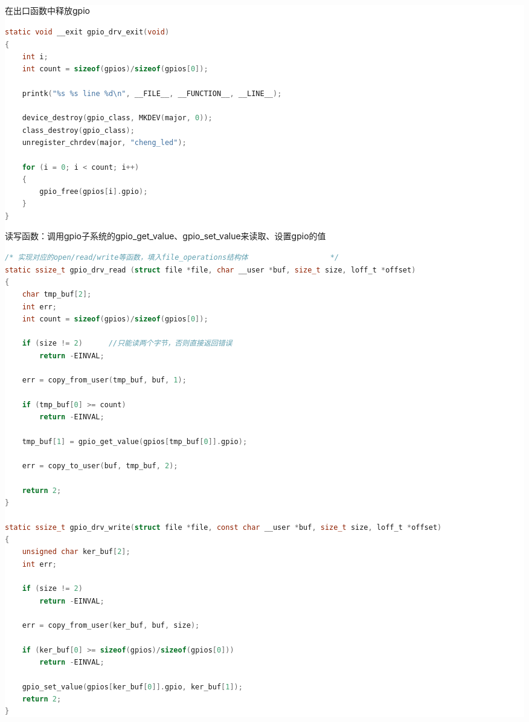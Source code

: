 在出口函数中释放gpio

```c
static void __exit gpio_drv_exit(void)
{
    int i;
    int count = sizeof(gpios)/sizeof(gpios[0]);
    
	printk("%s %s line %d\n", __FILE__, __FUNCTION__, __LINE__);

	device_destroy(gpio_class, MKDEV(major, 0));
	class_destroy(gpio_class);
	unregister_chrdev(major, "cheng_led");

	for (i = 0; i < count; i++)
	{
		gpio_free(gpios[i].gpio);		
	}
}
```

读写函数：调用gpio子系统的gpio_get_value、gpio_set_value来读取、设置gpio的值

```c
/* 实现对应的open/read/write等函数，填入file_operations结构体                   */
static ssize_t gpio_drv_read (struct file *file, char __user *buf, size_t size, loff_t *offset)
{
	char tmp_buf[2];
	int err;
    int count = sizeof(gpios)/sizeof(gpios[0]);

	if (size != 2)		//只能读两个字节，否则直接返回错误
		return -EINVAL;

	err = copy_from_user(tmp_buf, buf, 1);

	if (tmp_buf[0] >= count)
		return -EINVAL;

	tmp_buf[1] = gpio_get_value(gpios[tmp_buf[0]].gpio);

	err = copy_to_user(buf, tmp_buf, 2);
	
	return 2;
}

static ssize_t gpio_drv_write(struct file *file, const char __user *buf, size_t size, loff_t *offset)
{
    unsigned char ker_buf[2];
    int err;

    if (size != 2)
        return -EINVAL;

    err = copy_from_user(ker_buf, buf, size);
    
    if (ker_buf[0] >= sizeof(gpios)/sizeof(gpios[0]))
        return -EINVAL;

    gpio_set_value(gpios[ker_buf[0]].gpio, ker_buf[1]);
    return 2;    
}
```
